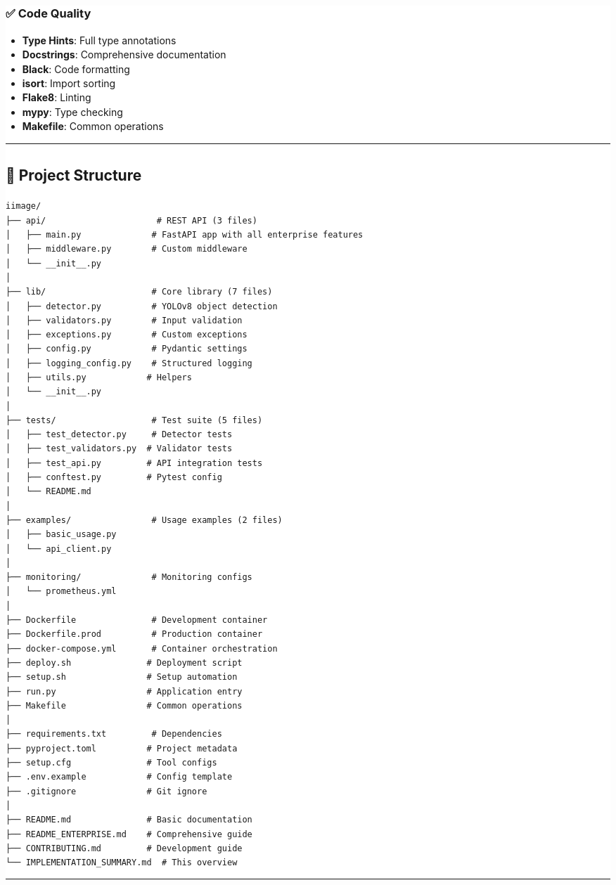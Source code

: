 ### ✅ Code Quality
- **Type Hints**: Full type annotations
- **Docstrings**: Comprehensive documentation
- **Black**: Code formatting
- **isort**: Import sorting
- **Flake8**: Linting
- **mypy**: Type checking
- **Makefile**: Common operations

---

## 📁 Project Structure

```
iimage/
├── api/                      # REST API (3 files)
│   ├── main.py              # FastAPI app with all enterprise features
│   ├── middleware.py        # Custom middleware
│   └── __init__.py
│
├── lib/                     # Core library (7 files)
│   ├── detector.py          # YOLOv8 object detection
│   ├── validators.py        # Input validation
│   ├── exceptions.py        # Custom exceptions
│   ├── config.py            # Pydantic settings
│   ├── logging_config.py    # Structured logging
│   ├── utils.py            # Helpers
│   └── __init__.py
│
├── tests/                   # Test suite (5 files)
│   ├── test_detector.py     # Detector tests
│   ├── test_validators.py  # Validator tests
│   ├── test_api.py         # API integration tests
│   ├── conftest.py         # Pytest config
│   └── README.md
│
├── examples/                # Usage examples (2 files)
│   ├── basic_usage.py
│   └── api_client.py
│
├── monitoring/              # Monitoring configs
│   └── prometheus.yml
│
├── Dockerfile               # Development container
├── Dockerfile.prod          # Production container
├── docker-compose.yml       # Container orchestration
├── deploy.sh               # Deployment script
├── setup.sh                # Setup automation
├── run.py                  # Application entry
├── Makefile                # Common operations
│
├── requirements.txt         # Dependencies
├── pyproject.toml          # Project metadata
├── setup.cfg               # Tool configs
├── .env.example            # Config template
├── .gitignore              # Git ignore
│
├── README.md               # Basic documentation
├── README_ENTERPRISE.md    # Comprehensive guide
├── CONTRIBUTING.md         # Development guide
└── IMPLEMENTATION_SUMMARY.md  # This overview
```

---